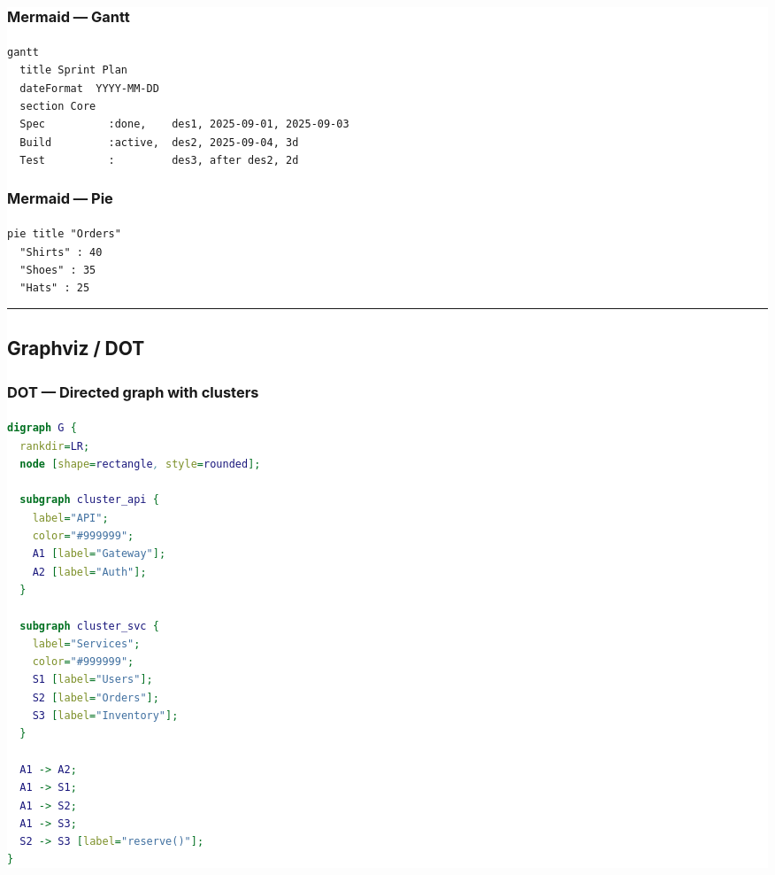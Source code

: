 ### Mermaid — Gantt

```mermaid
gantt
  title Sprint Plan
  dateFormat  YYYY-MM-DD
  section Core
  Spec          :done,    des1, 2025-09-01, 2025-09-03
  Build         :active,  des2, 2025-09-04, 3d
  Test          :         des3, after des2, 2d
```

### Mermaid — Pie

```mermaid
pie title "Orders"
  "Shirts" : 40
  "Shoes" : 35
  "Hats" : 25
```

---

## Graphviz / DOT

### DOT — Directed graph with clusters

```dot
digraph G {
  rankdir=LR;
  node [shape=rectangle, style=rounded];

  subgraph cluster_api {
    label="API";
    color="#999999";
    A1 [label="Gateway"];
    A2 [label="Auth"];
  }

  subgraph cluster_svc {
    label="Services";
    color="#999999";
    S1 [label="Users"];
    S2 [label="Orders"];
    S3 [label="Inventory"];
  }

  A1 -> A2;
  A1 -> S1;
  A1 -> S2;
  A1 -> S3;
  S2 -> S3 [label="reserve()"];
}
```
